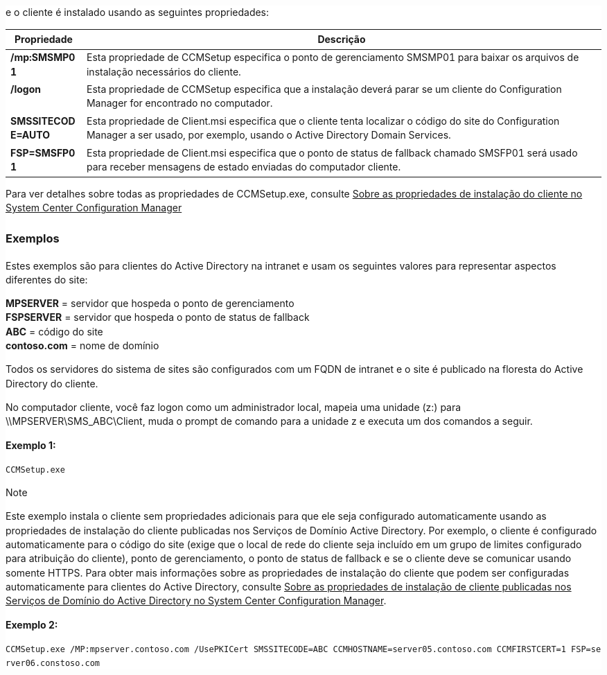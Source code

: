  e o cliente é instalado usando as seguintes propriedades:  

|Propriedade|Descrição|  
|--------------|-----------------|  
|**/mp:SMSMP01**|Esta propriedade de CCMSetup especifica o ponto de gerenciamento SMSMP01 para baixar os arquivos de instalação necessários do cliente.|  
|**/logon**|Esta propriedade de CCMSetup especifica que a instalação deverá parar se um cliente do Configuration Manager for encontrado no computador.|  
|**SMSSITECODE=AUTO**|Esta propriedade de Client.msi especifica que o cliente tenta localizar o código do site do Configuration Manager a ser usado, por exemplo, usando o Active Directory Domain Services.|  
|**FSP=SMSFP01**|Esta propriedade de Client.msi especifica que o ponto de status de fallback chamado SMSFP01 será usado para receber mensagens de estado enviadas do computador cliente.|  

 Para ver detalhes sobre todas as propriedades de CCMSetup.exe, consulte [Sobre as propriedades de instalação do cliente no System Center Configuration Manager](../../../core/clients/deploy/about-client-installation-properties.md)  

### <a name="examples"></a>Exemplos
 Estes exemplos são para clientes do Active Directory na intranet e usam os seguintes valores para representar aspectos diferentes do site:  

 **MPSERVER** = servidor que hospeda o ponto de gerenciamento   
**FSPSERVER** = servidor que hospeda o ponto de status de fallback  
**ABC** = código do site  
**contoso.com** = nome de domínio  

 Todos os servidores do sistema de sites são configurados com um FQDN de intranet e o site é publicado na floresta do Active Directory do cliente.  

 No computador cliente, você faz logon como um administrador local, mapeia uma unidade (z:) para \\\MPSERVER\SMS_ABC\Client, muda o prompt de comando para a unidade z e executa um dos comandos a seguir.  

 **Exemplo 1:**  

```  
CCMSetup.exe  
```  

> [!NOTE]  
>  Este exemplo instala o cliente sem propriedades adicionais para que ele seja configurado automaticamente usando as propriedades de instalação do cliente publicadas nos Serviços de Domínio Active Directory. Por exemplo, o cliente é configurado automaticamente para o código do site (exige que o local de rede do cliente seja incluído em um grupo de limites configurado para atribuição do cliente), ponto de gerenciamento, o ponto de status de fallback e se o cliente deve se comunicar usando somente HTTPS. Para obter mais informações sobre as propriedades de instalação do cliente que podem ser configuradas automaticamente para clientes do Active Directory, consulte [Sobre as propriedades de instalação de cliente publicadas nos Serviços de Domínio do Active Directory no System Center Configuration Manager](../../../core/clients/deploy/about-client-installation-properties-published-to-active-directory-domain-services.md).  

 **Exemplo 2:**  

```  
CCMSetup.exe /MP:mpserver.contoso.com /UsePKICert SMSSITECODE=ABC CCMHOSTNAME=server05.contoso.com CCMFIRSTCERT=1 FSP=server06.constoso.com  
```  
